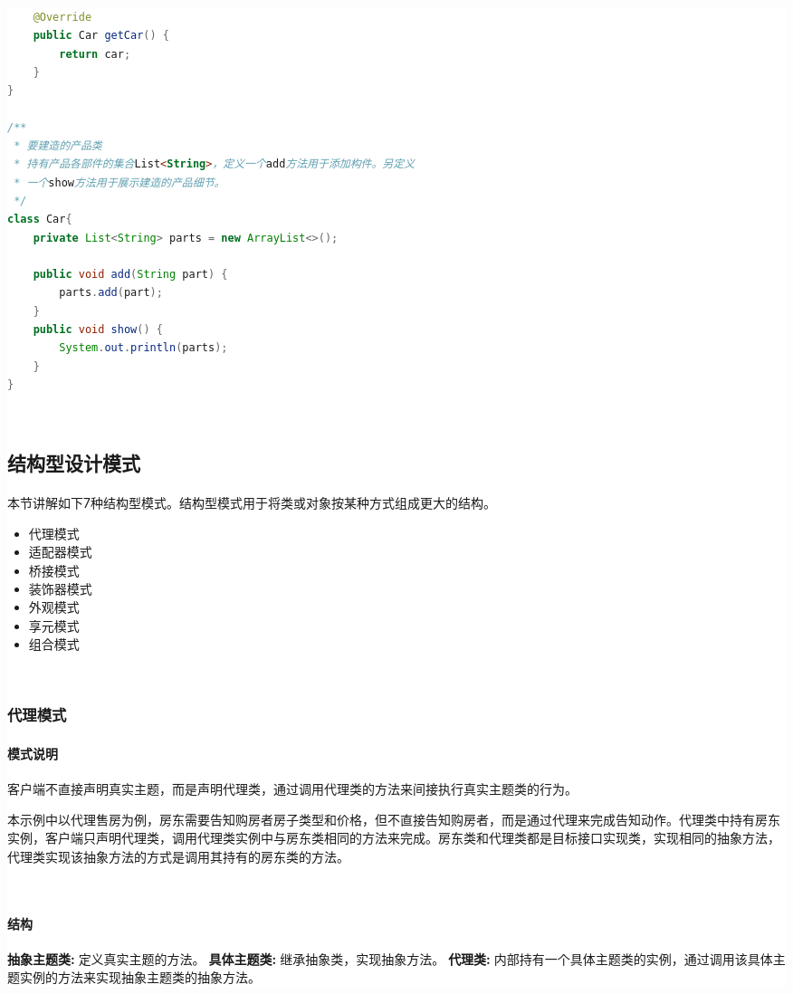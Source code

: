```java
    @Override
    public Car getCar() {
        return car;
    }
}

/**
 * 要建造的产品类
 * 持有产品各部件的集合List<String>，定义一个add方法用于添加构件。另定义
 * 一个show方法用于展示建造的产品细节。
 */
class Car{
    private List<String> parts = new ArrayList<>();
    
    public void add(String part) {
        parts.add(part);
    }
    public void show() {
        System.out.println(parts);
    }
}
```

<br />

## 结构型设计模式

本节讲解如下7种结构型模式。结构型模式用于将类或对象按某种方式组成更大的结构。

- 代理模式
- 适配器模式
- 桥接模式
- 装饰器模式
- 外观模式
- 享元模式
- 组合模式

<br />

### 代理模式

#### 模式说明

客户端不直接声明真实主题，而是声明代理类，通过调用代理类的方法来间接执行真实主题类的行为。

本示例中以代理售房为例，房东需要告知购房者房子类型和价格，但不直接告知购房者，而是通过代理来完成告知动作。代理类中持有房东实例，客户端只声明代理类，调用代理类实例中与房东类相同的方法来完成。房东类和代理类都是目标接口实现类，实现相同的抽象方法，代理类实现该抽象方法的方式是调用其持有的房东类的方法。

<br />

#### 结构

**抽象主题类:** 定义真实主题的方法。
**具体主题类:** 继承抽象类，实现抽象方法。
**代理类:** 内部持有一个具体主题类的实例，通过调用该具体主题实例的方法来实现抽象主题类的抽象方法。
